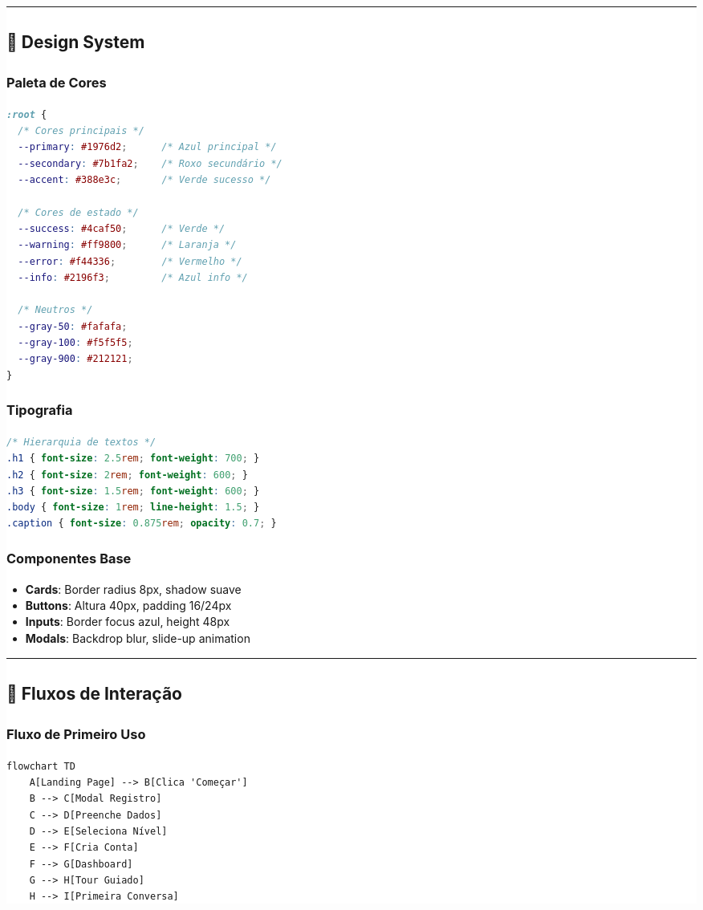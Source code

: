 
---

## 🎨 Design System

### Paleta de Cores
```css
:root {
  /* Cores principais */
  --primary: #1976d2;      /* Azul principal */
  --secondary: #7b1fa2;    /* Roxo secundário */
  --accent: #388e3c;       /* Verde sucesso */
  
  /* Cores de estado */
  --success: #4caf50;      /* Verde */
  --warning: #ff9800;      /* Laranja */
  --error: #f44336;        /* Vermelho */
  --info: #2196f3;         /* Azul info */
  
  /* Neutros */
  --gray-50: #fafafa;
  --gray-100: #f5f5f5;
  --gray-900: #212121;
}
```

### Tipografia
```css
/* Hierarquia de textos */
.h1 { font-size: 2.5rem; font-weight: 700; }
.h2 { font-size: 2rem; font-weight: 600; }  
.h3 { font-size: 1.5rem; font-weight: 600; }
.body { font-size: 1rem; line-height: 1.5; }
.caption { font-size: 0.875rem; opacity: 0.7; }
```

### Componentes Base
- **Cards**: Border radius 8px, shadow suave
- **Buttons**: Altura 40px, padding 16/24px
- **Inputs**: Border focus azul, height 48px
- **Modals**: Backdrop blur, slide-up animation

---

## 🔄 Fluxos de Interação

### Fluxo de Primeiro Uso
```mermaid
flowchart TD
    A[Landing Page] --> B[Clica 'Começar']
    B --> C[Modal Registro]
    C --> D[Preenche Dados]
    D --> E[Seleciona Nível]
    E --> F[Cria Conta]
    F --> G[Dashboard]
    G --> H[Tour Guiado]
    H --> I[Primeira Conversa]
```
